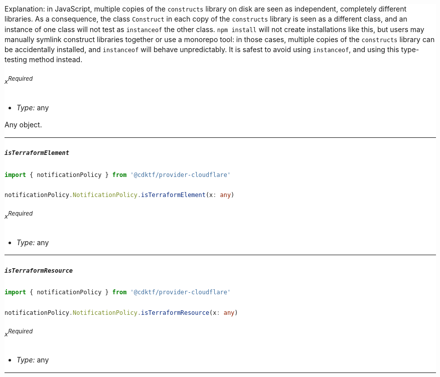 Explanation: in JavaScript, multiple copies of the `constructs` library on
disk are seen as independent, completely different libraries. As a
consequence, the class `Construct` in each copy of the `constructs` library
is seen as a different class, and an instance of one class will not test as
`instanceof` the other class. `npm install` will not create installations
like this, but users may manually symlink construct libraries together or
use a monorepo tool: in those cases, multiple copies of the `constructs`
library can be accidentally installed, and `instanceof` will behave
unpredictably. It is safest to avoid using `instanceof`, and using
this type-testing method instead.

###### `x`<sup>Required</sup> <a name="x" id="@cdktf/provider-cloudflare.notificationPolicy.NotificationPolicy.isConstruct.parameter.x"></a>

- *Type:* any

Any object.

---

##### `isTerraformElement` <a name="isTerraformElement" id="@cdktf/provider-cloudflare.notificationPolicy.NotificationPolicy.isTerraformElement"></a>

```typescript
import { notificationPolicy } from '@cdktf/provider-cloudflare'

notificationPolicy.NotificationPolicy.isTerraformElement(x: any)
```

###### `x`<sup>Required</sup> <a name="x" id="@cdktf/provider-cloudflare.notificationPolicy.NotificationPolicy.isTerraformElement.parameter.x"></a>

- *Type:* any

---

##### `isTerraformResource` <a name="isTerraformResource" id="@cdktf/provider-cloudflare.notificationPolicy.NotificationPolicy.isTerraformResource"></a>

```typescript
import { notificationPolicy } from '@cdktf/provider-cloudflare'

notificationPolicy.NotificationPolicy.isTerraformResource(x: any)
```

###### `x`<sup>Required</sup> <a name="x" id="@cdktf/provider-cloudflare.notificationPolicy.NotificationPolicy.isTerraformResource.parameter.x"></a>

- *Type:* any

---
